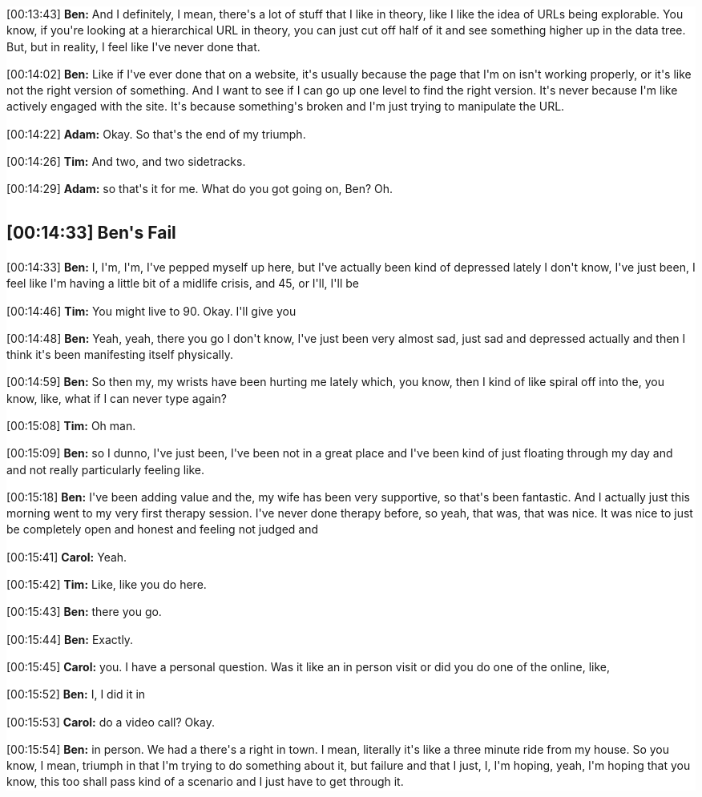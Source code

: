 [00:13:43] **Ben:** And I definitely, I mean, there's a lot of stuff that I like in theory, like I like the idea of URLs being explorable. You know, if you're looking at a hierarchical URL in theory, you can just cut off half of it and see something higher up in the data tree. But, but in reality, I feel like I've never done that.

[00:14:02] **Ben:** Like if I've ever done that on a website, it's usually because the page that I'm on isn't working properly, or it's like not the right version of something. And I want to see if I can go up one level to find the right version. It's never because I'm like actively engaged with the site. It's because something's broken and I'm just trying to manipulate the URL.

[00:14:22] **Adam:** Okay. So that's the end of my triumph.

[00:14:26] **Tim:** And two, and two sidetracks.

[00:14:29] **Adam:** so that's it for me. What do you got going on, Ben? Oh.

## [00:14:33] Ben's Fail

[00:14:33] **Ben:** I, I'm, I'm, I've pepped myself up here, but I've actually been kind of depressed lately I don't know, I've just been, I feel like I'm having a little bit of a midlife crisis, and 45, or I'll, I'll be

[00:14:46] **Tim:** You might live to 90. Okay. I'll give you

[00:14:48] **Ben:** Yeah, yeah, there you go I don't know, I've just been very almost sad, just sad and depressed actually and then I think it's been manifesting itself physically.

[00:14:59] **Ben:** So then my, my wrists have been hurting me lately which, you know, then I kind of like spiral off into the, you know, like, what if I can never type again?

[00:15:08] **Tim:** Oh man.

[00:15:09] **Ben:** so I dunno, I've just been, I've been not in a great place and I've been kind of just floating through my day and and not really particularly feeling like.

[00:15:18] **Ben:** I've been adding value and the, my wife has been very supportive, so that's been fantastic. And I actually just this morning went to my very first therapy session. I've never done therapy before, so yeah, that was, that was nice. It was nice to just be completely open and honest and feeling not judged and

[00:15:41] **Carol:** Yeah.

[00:15:42] **Tim:** Like, like you do here.

[00:15:43] **Ben:** there you go.

[00:15:44] **Ben:** Exactly.

[00:15:45] **Carol:** you. I have a personal question. Was it like an in person visit or did you do one of the online, like,

[00:15:52] **Ben:** I, I did it in

[00:15:53] **Carol:** do a video call? Okay.

[00:15:54] **Ben:** in person. We had a there's a right in town. I mean, literally it's like a three minute ride from my house. So you know, I mean, triumph in that I'm trying to do something about it, but failure and that I just, I, I'm hoping, yeah, I'm hoping that you know, this too shall pass kind of a scenario and I just have to get through it.


[working-code]: https://workingcode.dev/
[working-code-discord]: https://workingcode.dev/discord/
[working-code-patreon]: https://www.patreon.com/workingcodepod
[github]: https://github.com/WorkingCodePod/workingcode/blob/main/src/episodes/210-free-as-in-speech-not-as-in-beer.md
